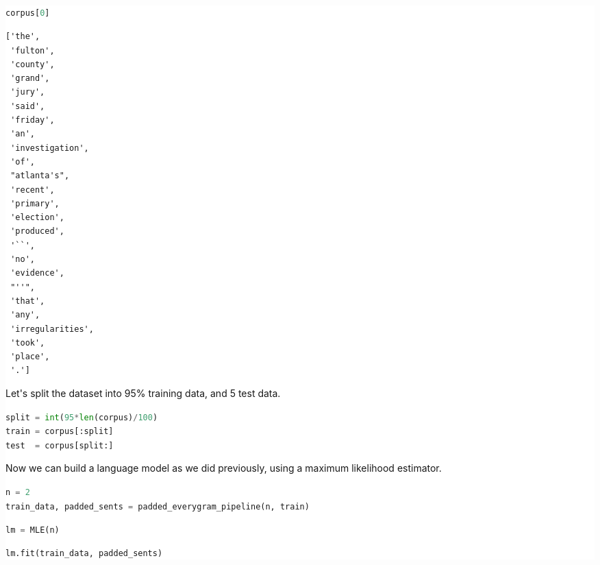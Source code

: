
```python
corpus[0]
```




    ['the',
     'fulton',
     'county',
     'grand',
     'jury',
     'said',
     'friday',
     'an',
     'investigation',
     'of',
     "atlanta's",
     'recent',
     'primary',
     'election',
     'produced',
     '``',
     'no',
     'evidence',
     "''",
     'that',
     'any',
     'irregularities',
     'took',
     'place',
     '.']



Let's split the dataset into 95% training data, and 5 test data.


```python
split = int(95*len(corpus)/100)
train = corpus[:split]
test  = corpus[split:]
```

Now we can build a language model as we did previously, using a maximum likelihood estimator.


```python
n = 2
train_data, padded_sents = padded_everygram_pipeline(n, train)
```


```python
lm = MLE(n)
```


```python
lm.fit(train_data, padded_sents)
```
